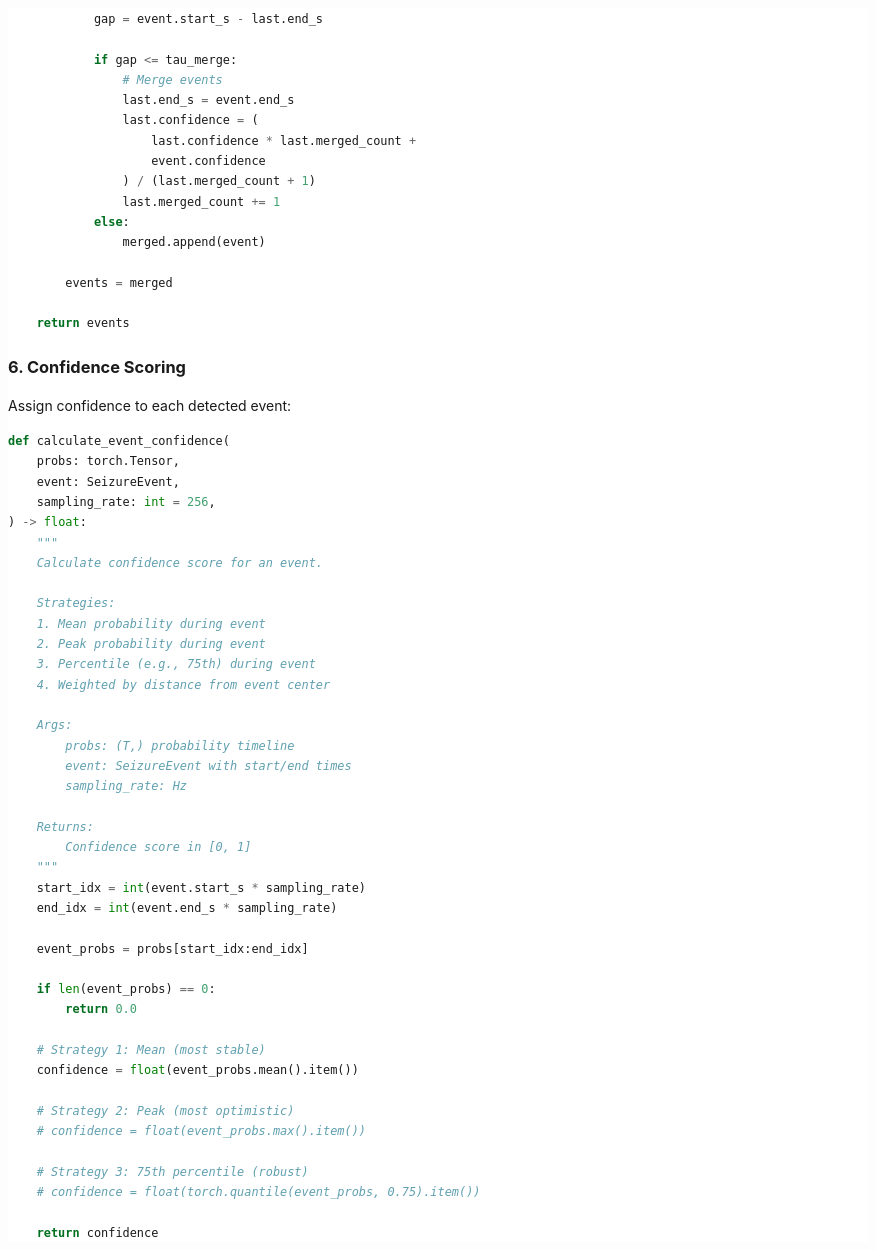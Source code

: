 ```python
            gap = event.start_s - last.end_s

            if gap <= tau_merge:
                # Merge events
                last.end_s = event.end_s
                last.confidence = (
                    last.confidence * last.merged_count +
                    event.confidence
                ) / (last.merged_count + 1)
                last.merged_count += 1
            else:
                merged.append(event)

        events = merged

    return events
```

### 6. Confidence Scoring
Assign confidence to each detected event:

```python
def calculate_event_confidence(
    probs: torch.Tensor,
    event: SeizureEvent,
    sampling_rate: int = 256,
) -> float:
    """
    Calculate confidence score for an event.

    Strategies:
    1. Mean probability during event
    2. Peak probability during event
    3. Percentile (e.g., 75th) during event
    4. Weighted by distance from event center

    Args:
        probs: (T,) probability timeline
        event: SeizureEvent with start/end times
        sampling_rate: Hz

    Returns:
        Confidence score in [0, 1]
    """
    start_idx = int(event.start_s * sampling_rate)
    end_idx = int(event.end_s * sampling_rate)

    event_probs = probs[start_idx:end_idx]

    if len(event_probs) == 0:
        return 0.0

    # Strategy 1: Mean (most stable)
    confidence = float(event_probs.mean().item())

    # Strategy 2: Peak (most optimistic)
    # confidence = float(event_probs.max().item())

    # Strategy 3: 75th percentile (robust)
    # confidence = float(torch.quantile(event_probs, 0.75).item())

    return confidence
```
